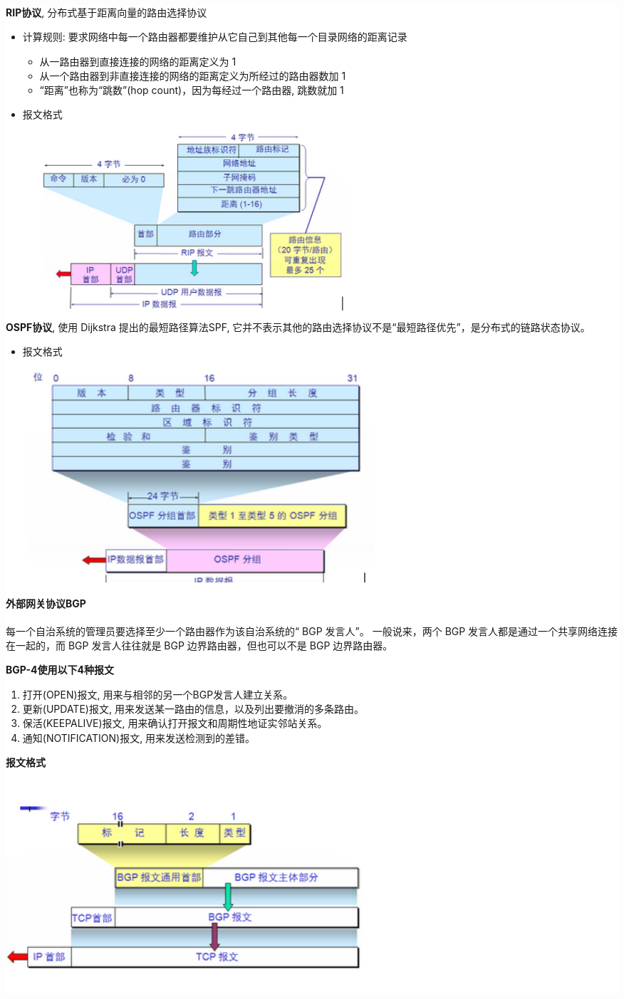 **RIP协议**, 分布式基于距离向量的路由选择协议

* 计算规则: 要求网络中每一个路由器都要维护从它自己到其他每一个目录网络的距离记录
    * 从一路由器到直接连接的网络的距离定义为 1
    * 从一个路由器到非直接连接的网络的距离定义为所经过的路由器数加 1
    * “距离”也称为“跳数”(hop count)，因为每经过一个路由器, 跳数就加 1

* 报文格式

	<img src="../pic/rip_1.png" width = "500" height = "250" alt="图片名称" align=center />

**OSPF协议**, 使用 Dijkstra 提出的最短路径算法SPF, 它并不表示其他的路由选择协议不是“最短路径优先”，是分布式的链路状态协议。

* 报文格式

	<img src="../pic/ospf_1.png" width = "500" height = "300" alt="图片名称" align=center />

<h4 id="1_3_4">外部网关协议BGP</h4> 

每一个自治系统的管理员要选择至少一个路由器作为该自治系统的“ BGP 发言人”。 ﻿一般说来，两个 BGP 发言人都是通过一个共享网络连接在一起的，而 BGP 发言人往往就是 BGP 边界路由器，但也可以不是 BGP 边界路由器。

**BGP-4使用以下4种报文**

1. 打开(OPEN)报文, 用来与相邻的另一个BGP发言人建立关系。
2. 更新(UPDATE)报文, 用来发送某一路由的信息，以及列出要撤消的多条路由。
3. 保活(KEEPALIVE)报文, 用来确认打开报文和周期性地证实邻站关系。
4. 通知(NOTIFICATION)报文, 用来发送检测到的差错。
    
**报文格式**

<img src="../pic/bgp_1.png" width = "500" height = "300" alt="图片名称" align=center />
